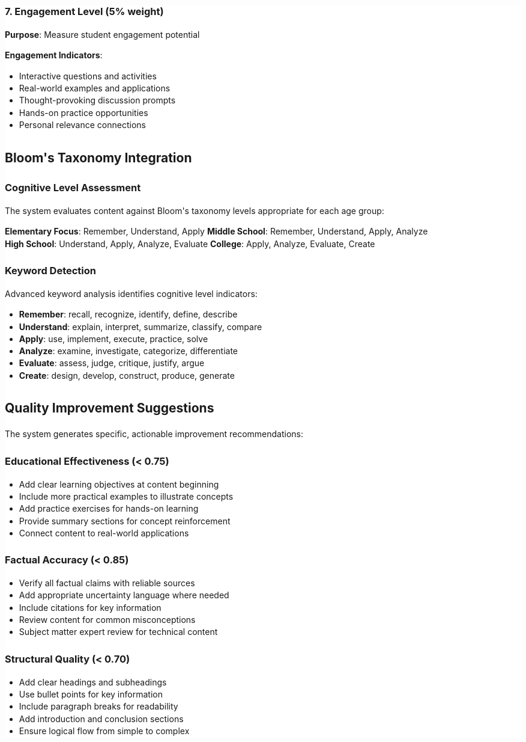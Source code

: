 ### 7. Engagement Level (5% weight)
**Purpose**: Measure student engagement potential

**Engagement Indicators**:
- Interactive questions and activities
- Real-world examples and applications
- Thought-provoking discussion prompts
- Hands-on practice opportunities
- Personal relevance connections

## Bloom's Taxonomy Integration

### Cognitive Level Assessment
The system evaluates content against Bloom's taxonomy levels appropriate for each age group:

**Elementary Focus**: Remember, Understand, Apply
**Middle School**: Remember, Understand, Apply, Analyze  
**High School**: Understand, Apply, Analyze, Evaluate
**College**: Apply, Analyze, Evaluate, Create

### Keyword Detection
Advanced keyword analysis identifies cognitive level indicators:
- **Remember**: recall, recognize, identify, define, describe
- **Understand**: explain, interpret, summarize, classify, compare
- **Apply**: use, implement, execute, practice, solve
- **Analyze**: examine, investigate, categorize, differentiate
- **Evaluate**: assess, judge, critique, justify, argue
- **Create**: design, develop, construct, produce, generate

## Quality Improvement Suggestions

The system generates specific, actionable improvement recommendations:

### Educational Effectiveness (< 0.75)
- Add clear learning objectives at content beginning
- Include more practical examples to illustrate concepts
- Add practice exercises for hands-on learning
- Provide summary sections for concept reinforcement
- Connect content to real-world applications

### Factual Accuracy (< 0.85)
- Verify all factual claims with reliable sources
- Add appropriate uncertainty language where needed
- Include citations for key information
- Review content for common misconceptions
- Subject matter expert review for technical content

### Structural Quality (< 0.70)
- Add clear headings and subheadings
- Use bullet points for key information
- Include paragraph breaks for readability
- Add introduction and conclusion sections
- Ensure logical flow from simple to complex
